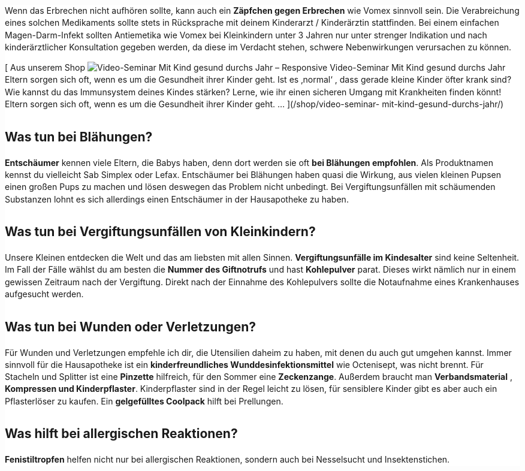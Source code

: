 Wenn das Erbrechen nicht aufhören sollte, kann auch ein **Zäpfchen gegen
Erbrechen** wie Vomex sinnvoll sein. Die Verabreichung eines solchen
Medikaments sollte stets in Rücksprache mit deinem Kinderarzt / Kinderärztin
stattfinden. Bei einem einfachen Magen-Darm-Infekt sollten Antiemetika wie
Vomex bei Kleinkindern unter 3 Jahren nur unter strenger Indikation und nach
kinderärztlicher Konsultation gegeben werden, da diese im Verdacht stehen,
schwere Nebenwirkungen verursachen zu können.

[ Aus unserem Shop ![Video-Seminar Mit Kind gesund durchs Jahr –
Responsive](/fileadmin/_processed_/6/5/csm_VideoSeminar_Gesundheit_teaser_01_4294cf1eb9.png)
Video-Seminar Mit Kind gesund durchs Jahr Eltern sorgen sich oft, wenn es um
die Gesundheit ihrer Kinder geht. Ist es ‚normal‘ , dass gerade kleine Kinder
öfter krank sind? Wie kannst du das Immunsystem deines Kindes stärken? Lerne,
wie ihr einen sicheren Umgang mit Krankheiten finden könnt! Eltern sorgen sich
oft, wenn es um die Gesundheit ihrer Kinder geht. …  ](/shop/video-seminar-
mit-kind-gesund-durchs-jahr/)

##  Was tun bei Blähungen?

**Entschäumer** kennen viele Eltern, die Babys haben, denn dort werden sie oft
**bei Blähungen empfohlen**. Als Produktnamen kennst du vielleicht Sab Simplex
oder Lefax. Entschäumer bei Blähungen haben quasi die Wirkung, aus vielen
kleinen Pupsen einen großen Pups zu machen und lösen deswegen das Problem
nicht unbedingt. Bei Vergiftungsunfällen mit schäumenden Substanzen lohnt es
sich allerdings einen Entschäumer in der Hausapotheke zu haben.

##  Was tun bei Vergiftungsunfällen von Kleinkindern?

Unsere Kleinen entdecken die Welt und das am liebsten mit allen Sinnen.
**Vergiftungsunfälle im Kindesalter** sind keine Seltenheit. Im Fall der Fälle
wählst du am besten die **Nummer des Giftnotrufs** und hast **Kohlepulver**
parat. Dieses wirkt nämlich nur in einem gewissen Zeitraum nach der
Vergiftung. Direkt nach der Einnahme des Kohlepulvers sollte die Notaufnahme
eines Krankenhauses aufgesucht werden.

##  Was tun bei Wunden oder Verletzungen?

Für Wunden und Verletzungen empfehle ich dir, die Utensilien daheim zu haben,
mit denen du auch gut umgehen kannst. Immer sinnvoll für die Hausapotheke ist
ein **kinderfreundliches Wunddesinfektionsmittel** wie Octenisept, was nicht
brennt. Für Stacheln und Splitter ist eine **Pinzette** hilfreich, für den
Sommer eine **Zeckenzange**. Außerdem braucht man **Verbandsmaterial** ,
**Kompressen und Kinderpflaster**. Kinderpflaster sind in der Regel leicht zu
lösen, für sensiblere Kinder gibt es aber auch ein Pflasterlöser zu kaufen.
Ein **gelgefülltes Coolpack** hilft bei Prellungen.

##  Was hilft bei allergischen Reaktionen?

**Fenistiltropfen** helfen nicht nur bei allergischen Reaktionen, sondern auch
bei Nesselsucht und Insektenstichen.
